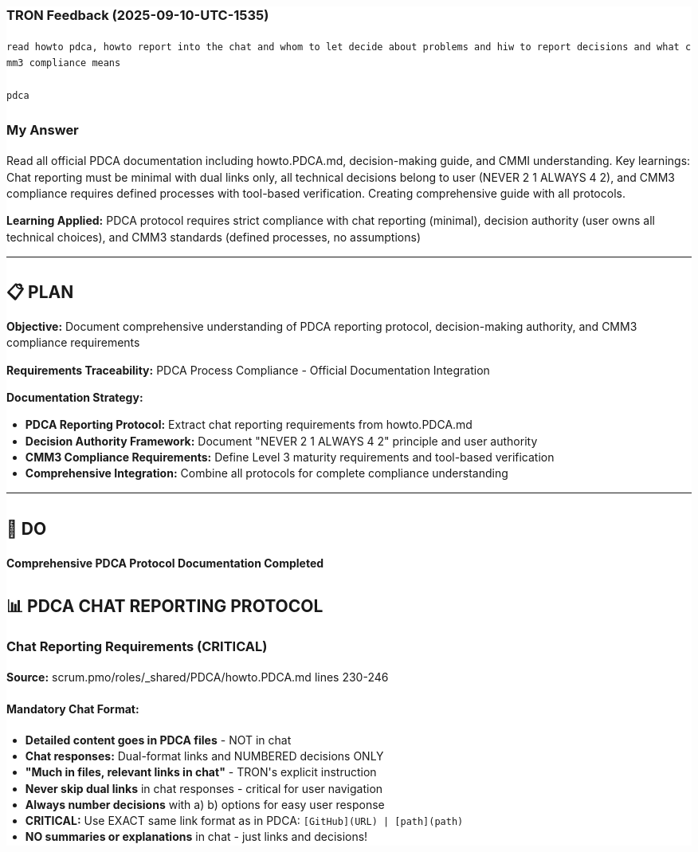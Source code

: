 ### **TRON Feedback (2025-09-10-UTC-1535)**
```quote
read howto pdca, howto report into the chat and whom to let decide about problems and hiw to report decisions and what cmm3 compliance means

pdca
```

### **My Answer**
Read all official PDCA documentation including howto.PDCA.md, decision-making guide, and CMMI understanding. Key learnings: Chat reporting must be minimal with dual links only, all technical decisions belong to user (NEVER 2 1 ALWAYS 4 2), and CMM3 compliance requires defined processes with tool-based verification. Creating comprehensive guide with all protocols.

**Learning Applied:** PDCA protocol requires strict compliance with chat reporting (minimal), decision authority (user owns all technical choices), and CMM3 standards (defined processes, no assumptions)

---

## **📋 PLAN**

**Objective:** Document comprehensive understanding of PDCA reporting protocol, decision-making authority, and CMM3 compliance requirements

**Requirements Traceability:** PDCA Process Compliance - Official Documentation Integration

**Documentation Strategy:**
- **PDCA Reporting Protocol:** Extract chat reporting requirements from howto.PDCA.md
- **Decision Authority Framework:** Document "NEVER 2 1 ALWAYS 4 2" principle and user authority
- **CMM3 Compliance Requirements:** Define Level 3 maturity requirements and tool-based verification
- **Comprehensive Integration:** Combine all protocols for complete compliance understanding

---

## **🔧 DO**

**Comprehensive PDCA Protocol Documentation Completed**

## **📊 PDCA CHAT REPORTING PROTOCOL**

### **Chat Reporting Requirements (CRITICAL)**
**Source:** scrum.pmo/roles/_shared/PDCA/howto.PDCA.md lines 230-246

#### **Mandatory Chat Format:**
- **Detailed content goes in PDCA files** - NOT in chat
- **Chat responses:** Dual-format links and NUMBERED decisions ONLY
- **"Much in files, relevant links in chat"** - TRON's explicit instruction
- **Never skip dual links** in chat responses - critical for user navigation
- **Always number decisions** with a) b) options for easy user response
- **CRITICAL:** Use EXACT same link format as in PDCA: `[GitHub](URL) | [path](path)`
- **NO summaries or explanations** in chat - just links and decisions!
